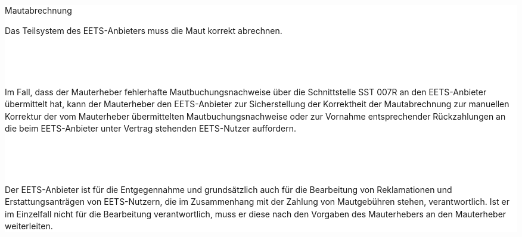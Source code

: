 </td>

<td style="border-right: 0.5pt solid ; " align="left" valign="top" charoff="50">

Mautabrechnung

</td>

<td style align="justify" valign="top" charoff="50">

Das Teilsystem des EETS-Anbieters muss die Maut korrekt abrechnen.

</td>

</tr>

<tr>

<td style="border-right: 0.5pt solid ; " align="center" valign="top" charoff="50">

 

</td>

<td style="border-right: 0.5pt solid ; " align="left" valign="top" charoff="50">

 

</td>

<td style align="justify" valign="top" charoff="50">

Im Fall, dass der Mauterheber fehlerhafte Mautbuchungsnachweise über die
Schnittstelle SST 007R an den EETS-Anbieter übermittelt hat, kann der
Mauterheber den EETS-Anbieter zur Sicherstellung der Korrektheit der
Mautabrechnung zur manuellen Korrektur der vom Mauterheber übermittelten
Mautbuchungsnachweise oder zur Vornahme entsprechender Rückzahlungen an
die beim EETS-Anbieter unter Vertrag stehenden EETS-Nutzer auffordern.

</td>

</tr>

<tr>

<td style="border-right: 0.5pt solid ; " align="center" valign="top" charoff="50">

 

</td>

<td style="border-right: 0.5pt solid ; " align="left" valign="top" charoff="50">

 

</td>

<td style align="justify" valign="top" charoff="50">

Der EETS-Anbieter ist für die Entgegennahme und grundsätzlich auch für
die Bearbeitung von Reklamationen und Erstattungsanträgen von
EETS-Nutzern, die im Zusammenhang mit der Zahlung von Mautgebühren
stehen, verantwortlich. Ist er im Einzelfall nicht für die Bearbeitung
verantwortlich, muss er diese nach den Vorgaben des Mauterhebers an den
Mauterheber weiterleiten.
